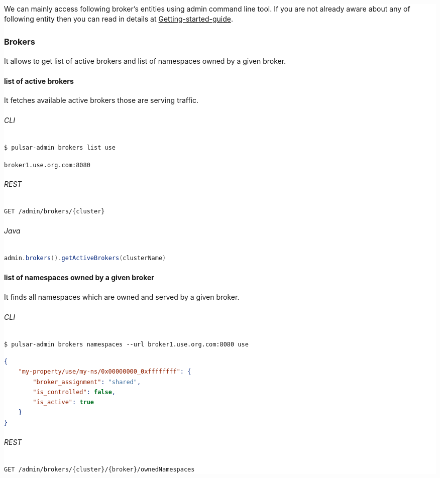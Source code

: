 
We can mainly access following broker’s entities using admin command
line tool. If you are not already aware about any of following entity
then you can read in details at [Getting-started-guide](GettingStarted.md).

### Brokers

It allows to get list of active brokers and list of namespaces owned by
a given broker.

#### list of active brokers
It fetches available active brokers those are serving traffic.  

###### CLI

```
$ pulsar-admin brokers list use
```

```
broker1.use.org.com:8080
```

###### REST

```
GET /admin/brokers/{cluster}
```

###### Java

```java
admin.brokers().getActiveBrokers(clusterName)
```


#### list of namespaces owned by a given broker

It finds all namespaces which are owned and served by a given broker.  

###### CLI

```
$ pulsar-admin brokers namespaces --url broker1.use.org.com:8080 use
```

```json
{
    "my-property/use/my-ns/0x00000000_0xffffffff": {
        "broker_assignment": "shared",
        "is_controlled": false,
        "is_active": true
    }
}
```
###### REST

```
GET /admin/brokers/{cluster}/{broker}/ownedNamespaces
```
